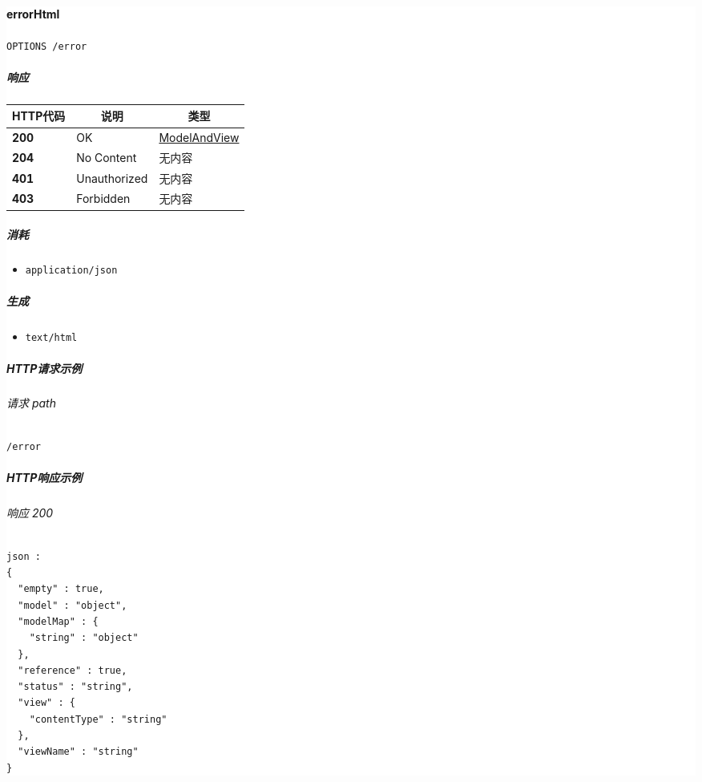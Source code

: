
<a name="errorhtmlusingoptions"></a>
#### errorHtml
```
OPTIONS /error
```


##### 响应

|HTTP代码|说明|类型|
|---|---|---|
|**200**|OK|[ModelAndView](#modelandview)|
|**204**|No Content|无内容|
|**401**|Unauthorized|无内容|
|**403**|Forbidden|无内容|


##### 消耗

* `application/json`


##### 生成

* `text/html`


##### HTTP请求示例

###### 请求 path
```
/error
```


##### HTTP响应示例

###### 响应 200
```
json :
{
  "empty" : true,
  "model" : "object",
  "modelMap" : {
    "string" : "object"
  },
  "reference" : true,
  "status" : "string",
  "view" : {
    "contentType" : "string"
  },
  "viewName" : "string"
}
```
